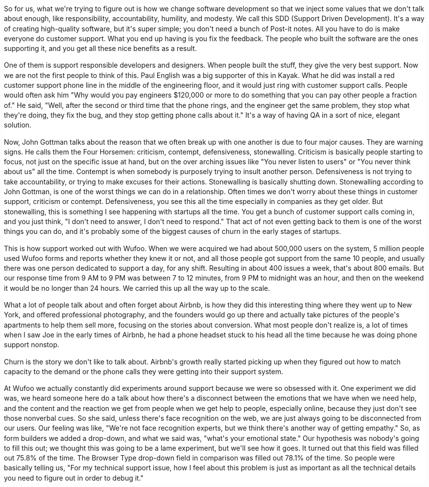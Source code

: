 So for us, what we're trying to figure out is how we change software development so that we inject some values that we don't talk about enough, like responsibility, accountability, humility, and modesty. We call this SDD (Support Driven Development). It's a way of creating high-quality software, but it's super simple; you don't need a bunch of Post-it notes. All you have to do is make everyone do customer support. What you end up having is you fix the feedback. The people who built the software are the ones supporting it, and you get all these nice benefits as a result.

One of them is support responsible developers and designers. When people built the stuff, they give the very best support. Now we are not the first people to think of this. Paul English was a big supporter of this in Kayak. What he did was install a red customer support phone line in the middle of the engineering floor, and it would just ring with customer support calls. People would often ask him "Why would you pay engineers $120,000 or more to do something that you can pay other people a fraction of." He said, "Well, after the second or third time that the phone rings, and the engineer get the same problem, they stop what they're doing, they fix the bug, and they stop getting phone calls about it." It's a way of having QA in a sort of nice, elegant solution.

Now, John Gottman talks about the reason that we often break up with one another is due to four major causes. They are warning signs. He calls them the Four Horsemen: criticism, contempt, defensiveness, stonewalling. Criticism is basically people starting to focus, not just on the specific issue at hand, but on the over arching issues like "You never listen to users" or "You never think about us" all the time. Contempt is when somebody is purposely trying to insult another person. Defensiveness is not trying to take accountability, or trying to make excuses for their actions. Stonewalling is basically shutting down. Stonewalling according to John Gottman, is one of the worst things we can do in a relationship. Often times we don't worry about these things in customer support, criticism or contempt. Defensiveness, you see this all the time especially in companies as they get older. But stonewalling, this is something I see happening with startups all the time. You get a bunch of customer support calls coming in, and you just think, "I don't need to answer, I don't need to respond." That act of not even getting back to them is one of the worst things you can do, and it's probably some of the biggest causes of churn in the early stages of startups.

This is how support worked out with Wufoo. When we were acquired we had about 500,000 users on the system, 5 million people used Wufoo forms and reports whether they knew it or not, and all those people got support from the same 10 people, and usually there was one person dedicated to support a day, for any shift. Resulting in about 400 issues a week, that's about 800 emails. But our response time from 9 AM to 9 PM was between 7 to 12 minutes, from 9 PM to midnight was an hour, and then on the weekend it would be no longer than 24 hours. We carried this up all the way up to the scale.

What a lot of people talk about and often forget about Airbnb, is how they did this interesting thing where they went up to New York, and offered professional photography, and the founders would go up there and actually take pictures of the people's apartments to help them sell more, focusing on the stories about conversion. What most people don't realize is, a lot of times when I saw Joe in the early times of Airbnb, he had a phone headset stuck to his head all the time because he was doing phone support nonstop.

Churn is the story we don't like to talk about. Airbnb's growth really started picking up when they figured out how to match capacity to the demand or the phone calls they were getting into their support system.

At Wufoo we actually constantly did experiments around support because we were so obsessed with it. One experiment we did was, we heard someone here do a talk about how there's a disconnect between the emotions that we have when we need help, and the content and the reaction we get from people when we get help to people, especially online, because they just don't see those nonverbal cues. So she said, unless there's face recognition on the web, we are just always going to be disconnected from our users. Our feeling was like, "We're not face recognition experts, but we think there's another way of getting empathy." So, as form builders we added a drop-down, and what we said was, "what's your emotional state." Our hypothesis was nobody's going to fill this out; we thought this was going to be a lame experiment, but we'll see how it goes. It turned out that this field was filled out 75.8% of the time. The Browser Type drop-down field in comparison was filled out 78.1% of the time. So people were basically telling us, "For my technical support issue, how I feel about this problem is just as important as all the technical details you need to figure out in order to debug it."
